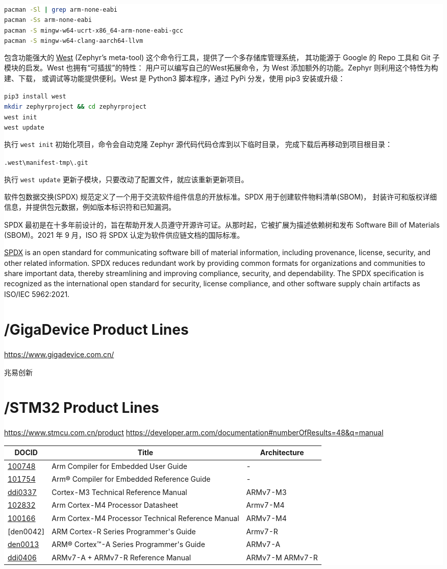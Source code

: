 ```sh
pacman -Sl | grep arm-none-eabi
pacman -Ss arm-none-eabi
pacman -S mingw-w64-ucrt-x86_64-arm-none-eabi-gcc
pacman -S mingw-w64-clang-aarch64-llvm
```

包含功能强大的 [West] (Zephyr’s meta-tool) 这个命令行工具，提供了一个多存储库管理系统，
其功能源于 Google 的 Repo 工具和 Git 子模块的启发。West 也拥有“可插拔”的特性：
用户可以编写自己的West拓展命令，为 West 添加额外的功能。Zephyr 则利用这个特性为构建、下载，
或调试等功能提供便利。West 是 Python3 脚本程序，通过 PyPi 分发，使用 pip3 安装或升级：

```sh
pip3 install west
mkdir zephyrproject && cd zephyrproject
west init
west update
```

执行 `west init` 初始化项目，命令会自动克隆 Zephyr 源代码代码仓库到以下临时目录，
完成下载后再移动到项目根目录：

    .west\manifest-tmp\.git

执行 `west update` 更新子模块，只要改动了配置文件，就应该重新更新项目。

[West]: https://pypi.org/project/west/
[Supported Boards]: https://docs.zephyrproject.org/latest/boards/index.html
[Getting Started Guide]: https://docs.zephyrproject.org/latest/develop/getting_started/index.html
[Zephyr SDK]: https://github.com/zephyrproject-rtos/sdk-ng/releases
[Zephyr OS]: https://github.com/zephyrproject-rtos/zephyr
[Zephyr SDK for Linux]: https://pan.baidu.com/s/1v6wk386WMKZ8X8cXSdfUOQ?pwd=zeph
[ARM GNU Toolchain]: https://developer.arm.com/Tools%20and%20Software/GNU%20Toolchain
[GNU Tools for ARM Embedded Processors - GCC]: https://packages.msys2.org/search?t=pkg&q=arm

软件包数据交换(SPDX) 规范定义了一个用于交流软件组件信息的开放标准。SPDX 用于创建软件物料清单(SBOM)，
封装许可和版权详细信息，并提供包元数据，例如版本标识符和已知漏洞。

SPDX 最初是在十多年前设计的，旨在帮助开发人员遵守开源许可证。从那时起，它被扩展为描述依赖树和发布
Software Bill of Materials (SBOM)。2021 年 9 月，ISO 将 SPDX 认定为软件供应链文档的国际标准。

[SPDX] is an open standard for communicating software bill of material information, 
including provenance, license, security, and other related information. SPDX 
reduces redundant work by providing common formats for organizations and 
communities to share important data, thereby streamlining and improving compliance, 
security, and dependability. The SPDX specification is recognized as 
the international open standard for security, license compliance, and other 
software supply chain artifacts as ISO/IEC 5962:2021.

[SPDX]: https://spdx.dev/about/overview/
[SPDX Quick Start Guides]: https://github.com/spdx/outreach/tree/main/quickstart



/GigaDevice Product Lines
=========================
https://www.gigadevice.com.cn/

兆易创新

/STM32 Product Lines
====================
https://www.stmcu.com.cn/product
https://developer.arm.com/documentation#numberOfResults=48&q=manual

|   DOCID   |                               Title                                |   Architecture  |
|-----------|--------------------------------------------------------------------|-----------------|
| [100748]  | Arm Compiler for Embedded User Guide                               | -               |
| [101754]  | Arm® Compiler for Embedded Reference Guide                         | -               |
| [ddi0337] | Cortex-M3 Technical Reference Manual                               | ARMv7-M3        |
| [102832]  | Arm Cortex-M4 Processor Datasheet                                  | Armv7-M4        |
| [100166]  | Arm Cortex-M4 Processor Technical Reference Manual                 | ARMv7-M4        |
| [den0042] | ARM Cortex-R Series Programmer's Guide                             | Armv7-R         |
| [den0013] | ARM® Cortex™-A Series Programmer's Guide                           | ARMv7-A         |
| [ddi0406] | ARMv7-A + ARMv7-R Reference Manual                                 | ARMv7-M ARMv7-R |

[UM1727]: https://www.st.com/en/evaluation-tools/nucleo-f411re.html
[UM1724]: https://www.st.com/en/evaluation-tools/nucleo-f411re.html
[DB2196]: https://www.st.com/resource/en/data_brief/nucleo-f411re.pdf
[DS10314]: https://www.st.com/resource/en/datasheet/stm32f411re.pdf
[RM0383]: https://www.st.com/zh/microcontrollers-microprocessors/stm32f411re.html
[PM0214]: https://www.st.com/zh/microcontrollers-microprocessors/stm32f411re.html
[102832]: https://developer.arm.com/documentation/102832/latest/
[102142]: https://developer.arm.com/documentation//latest/
[102412]: https://developer.arm.com/documentation/102412/latest
[100230]: https://developer.arm.com/documentation/100230/latest
[107565]: https://developer.arm.com/documentation/107565/latest/
[ddi0337]: https://developer.arm.com/documentation/ddi0337/h/
[100166]: https://developer.arm.com/documentation/100166/0001/
[den0013]: https://developer.arm.com/documentation/den0013/d/
[den0024]: https://developer.arm.com/documentation/den0024/a/
[ddi0602]: https://developer.arm.com/documentation/ddi0602/2024-03/Base-Instructions
[ddi0596]: https://developer.arm.com/documentation/ddi0596/latest
[ddi0553]: https://developer.arm.com/documentation/ddi0553/bx/
[ddi0406]: https://developer.arm.com/documentation/ddi0406/cd
[ddi0403]: https://developer.arm.com/documentation/ddi0403/ee/
[102374]: https://developer.arm.com/documentation/102374/latest/
[107656]: https://developer.arm.com/documentation/107656/0101
[100748]: https://developer.arm.com/documentation/100748/0622/
[101754]: https://developer.arm.com/documentation/101754/0622
[ddi0487]: https://developer.arm.com/documentation/ddi0487/ka
[ddi0597]: https://developer.arm.com/documentation/ddi0597/2023-12/
[102202]: https://developer.arm.com/documentation/102202/0300/
[check your knowledge]: https://developer.arm.com/documentation/102404/0201/Check-your-knowledge
[Understanding the Armv8.x extensions]: https://developer.arm.com/documentation/102378/latest
[Arm developer website]: https://developer.arm.com/
[Arm community]: https://community.arm.com/